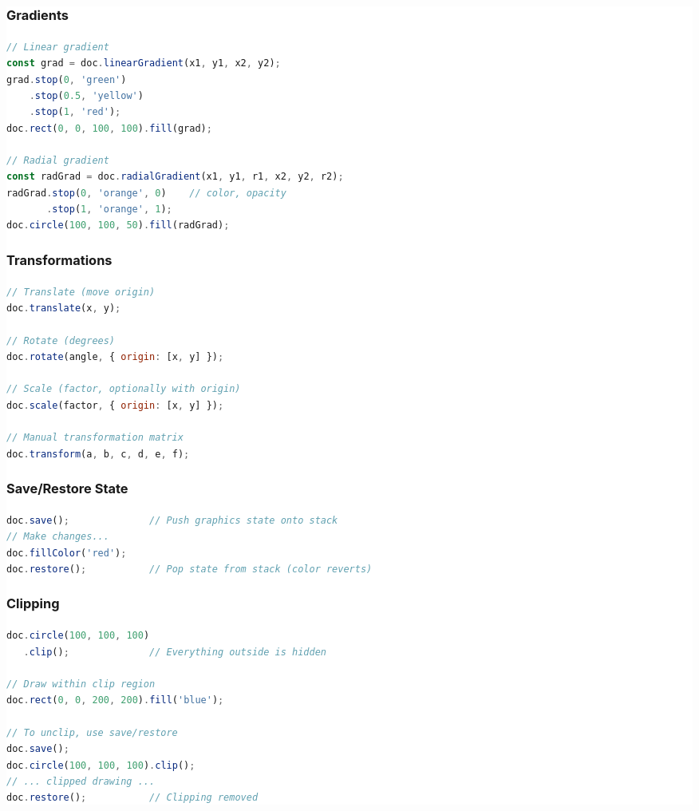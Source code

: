 ### Gradients
```javascript
// Linear gradient
const grad = doc.linearGradient(x1, y1, x2, y2);
grad.stop(0, 'green')
    .stop(0.5, 'yellow')
    .stop(1, 'red');
doc.rect(0, 0, 100, 100).fill(grad);

// Radial gradient
const radGrad = doc.radialGradient(x1, y1, r1, x2, y2, r2);
radGrad.stop(0, 'orange', 0)    // color, opacity
       .stop(1, 'orange', 1);
doc.circle(100, 100, 50).fill(radGrad);
```

### Transformations
```javascript
// Translate (move origin)
doc.translate(x, y);

// Rotate (degrees)
doc.rotate(angle, { origin: [x, y] });

// Scale (factor, optionally with origin)
doc.scale(factor, { origin: [x, y] });

// Manual transformation matrix
doc.transform(a, b, c, d, e, f);
```

### Save/Restore State
```javascript
doc.save();              // Push graphics state onto stack
// Make changes...
doc.fillColor('red');
doc.restore();           // Pop state from stack (color reverts)
```

### Clipping
```javascript
doc.circle(100, 100, 100)
   .clip();              // Everything outside is hidden

// Draw within clip region
doc.rect(0, 0, 200, 200).fill('blue');

// To unclip, use save/restore
doc.save();
doc.circle(100, 100, 100).clip();
// ... clipped drawing ...
doc.restore();           // Clipping removed
```
